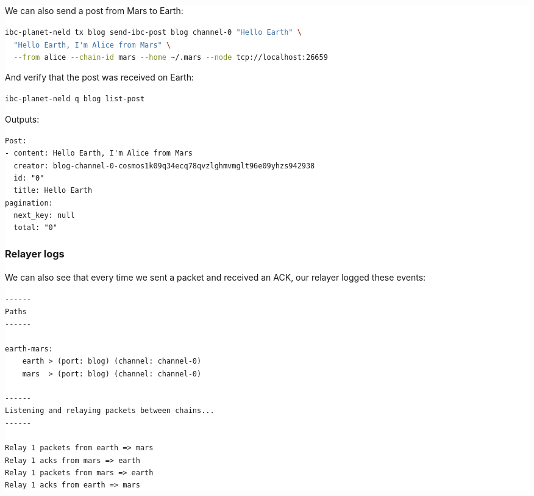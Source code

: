 We can also send a post from Mars to Earth:

```bash
ibc-planet-neld tx blog send-ibc-post blog channel-0 "Hello Earth" \
  "Hello Earth, I'm Alice from Mars" \
  --from alice --chain-id mars --home ~/.mars --node tcp://localhost:26659
```

And verify that the post was received on Earth:

```bash
ibc-planet-neld q blog list-post
```

Outputs:

```
Post:
- content: Hello Earth, I'm Alice from Mars
  creator: blog-channel-0-cosmos1k09q34ecq78qvzlghmvmglt96e09yhzs942938
  id: "0"
  title: Hello Earth
pagination:
  next_key: null
  total: "0"
```

### Relayer logs

We can also see that every time we sent a packet and received an ACK, our relayer logged these events:

```
------
Paths
------

earth-mars:
    earth > (port: blog) (channel: channel-0)
    mars  > (port: blog) (channel: channel-0)

------
Listening and relaying packets between chains...
------

Relay 1 packets from earth => mars
Relay 1 acks from mars => earth
Relay 1 packets from mars => earth
Relay 1 acks from earth => mars
```
